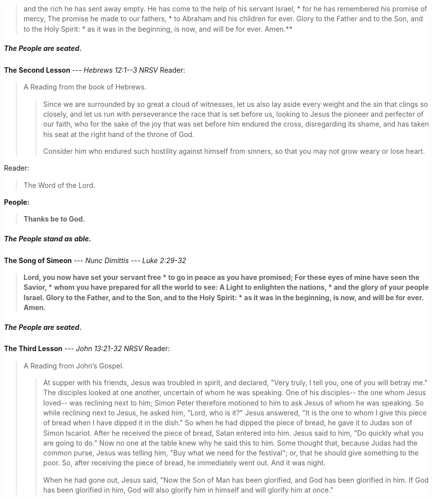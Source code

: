 > and the rich he has sent away empty.
> He has come to the help of his servant Israel, *
> for he has remembered his promise of mercy,
> The promise he made to our fathers, *
> to Abraham and his children for ever.
> Glory to the Father and to the Son, and to the Holy Spirit: *
> as it was in the beginning, is now, and will be for ever. Amen.**

##### The People are seated.
**The Second Lesson** --- _Hebrews 12:1--3 NRSV_
Reader:
> A Reading from the book of Hebrews.
>
>> Since we are surrounded by so great a cloud of witnesses, let us also lay aside every weight and the sin that clings so closely, and let us run with perseverance the race that is set before us, looking to Jesus the pioneer and perfecter of our faith, who for the sake of the joy that was set before him endured the cross, disregarding its shame, and has taken his seat at the right hand of the throne of God.
>>
>> Consider him who endured such hostility against himself from sinners, so that you may not grow weary or lose heart.

Reader:
> The Word of the Lord.

**People:**
> **Thanks be to God.**

##### The People stand as able.

**The Song of Simeon** --- _Nunc Dimittis_  --- _Luke 2:29-32_
> **Lord, you now have set your servant free *
to go in peace as you have promised;
For these eyes of mine have seen the Savior, *
whom you have prepared for all the world to see:
A Light to enlighten the nations, *
and the glory of your people Israel.
Glory to the Father, and to the Son, and to the Holy Spirit: *
as it was in the beginning, is now, and will be for ever. Amen.**


##### The People are seated.
**The Third Lesson** --- _John 13:21-32 NRSV_
Reader:
> A Reading from John’s Gospel.
>
>> At supper with his friends, Jesus was troubled in spirit, and declared, "Very truly, I tell you, one of you will betray me." The disciples looked at one another, uncertain of whom he was speaking. One of his disciples-- the one whom Jesus loved-- was reclining next to him; Simon Peter therefore motioned to him to ask Jesus of whom he was speaking. So while reclining next to Jesus, he asked him, "Lord, who is it?" Jesus answered, "It is the one to whom I give this piece of bread when I have dipped it in the dish." So when he had dipped the piece of bread, he gave it to Judas son of Simon Iscariot. After he received the piece of bread, Satan entered into him. Jesus said to him, "Do quickly what you are going to do." Now no one at the table knew why he said this to him. Some thought that, because Judas had the common purse, Jesus was telling him, "Buy what we need for the festival"; or, that he should give something to the poor. So, after receiving the piece of bread, he immediately went out. And it was night.
>>
>> When he had gone out, Jesus said, "Now the Son of Man has been glorified, and God has been glorified in him. If God has been glorified in him, God will also glorify him in himself and will glorify him at once."
